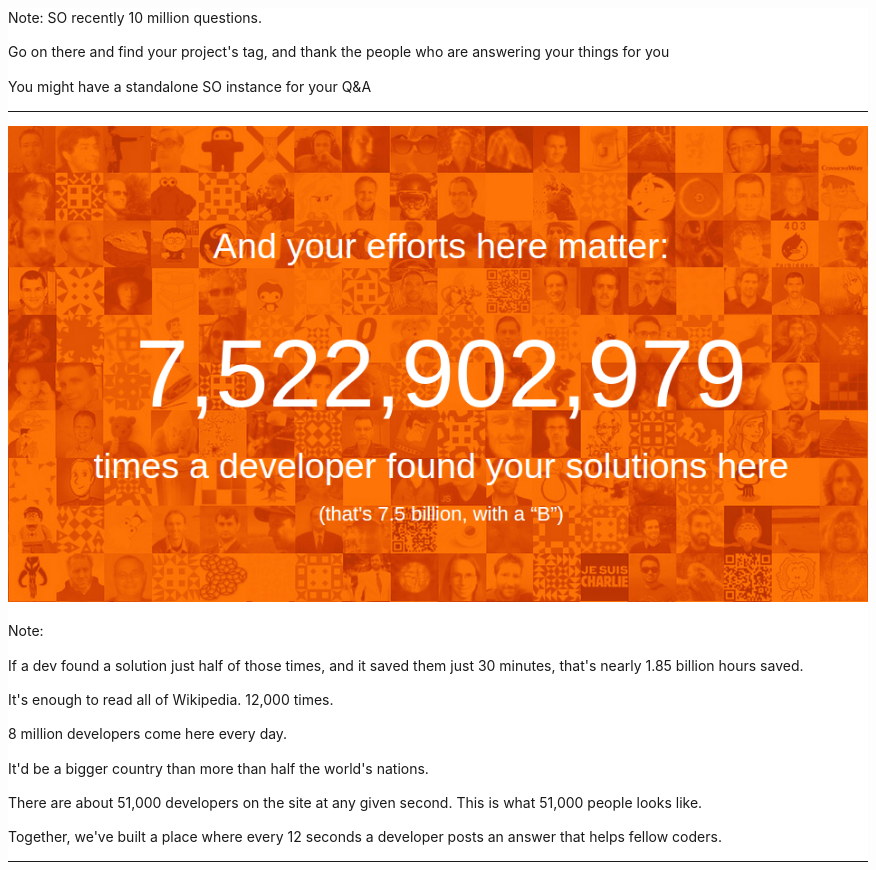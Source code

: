 Note: SO recently 10 million questions.

Go on there and find your project's tag, and thank the people who are answering your things for you

You might have a standalone SO instance for your Q&A

---


 <img src="pictures/so2.png" />


Note: 

If a dev found a solution just half of those times, and it saved them just 30 minutes, that's nearly 1.85 billion hours saved.

It's enough to read all of Wikipedia. 12,000 times.

8 million developers come here every day.

It'd be a bigger country than more than half the world's nations.

There are about 51,000 developers on the site at any given second. This is what 51,000 people looks like.

Together, we've built a place where every 12 seconds a developer posts an answer that helps fellow coders.

---

#  
